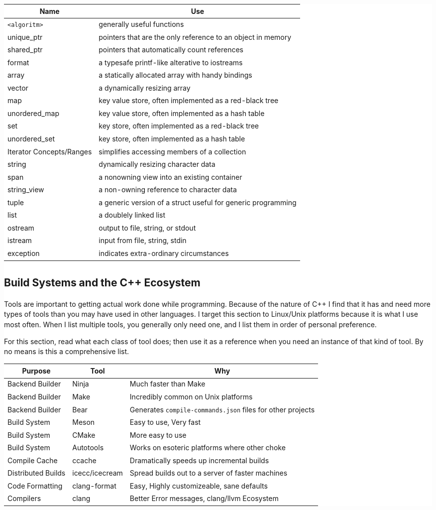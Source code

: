 | Name              | Use                                                                         |
| ---------------   | --------------------------------------------------------------------------- |
| `<algoritm>`      | generally useful functions                                                  |
| unique_ptr        | pointers that are the only reference to an object in memory                 |
| shared_ptr        | pointers that automatically count references                                |
| format            | a typesafe printf-like alterative to iostreams                              |
| array             | a statically allocated array with handy bindings                            |
| vector            | a dynamically resizing array                                                |
| map               | key value store, often implemented as a red-black tree                      |
| unordered_map     | key value store, often implemented as a hash table                          |
| set               | key store, often implemented as a red-black tree                            |
| unordered_set     | key store, often implemented as a hash table                                |
| Iterator Concepts/Ranges | simplifies accessing members of a collection                                |
| string            | dynamically resizing character data                                         |
| span              | a nonowning view into an existing container                                 |
| string_view       | a non-owning reference to character data                                    |
| tuple             | a generic version of a struct useful for generic programming                |
| list              | a doublely linked list                                                      |
| ostream           | output to file, string, or stdout                                           |
| istream           | input from file, string, stdin                                              |
| exception         | indicates extra-ordinary circumstances                                      |

## Build Systems and the C++ Ecosystem

Tools are important to getting actual work done while programming.  Because of the nature of C++ I find that it has and need more types of tools than you may have used in other languages.  I target this section to Linux/Unix platforms because it is what I use most often.  When I list multiple tools, you generally only need one, and I list them in order of personal preference.

For this section, read what each class of tool does; then use it as a reference when you need an instance of that kind of tool.  By no means is this a comprehensive list.

| Purpose                       | Tool                        | Why                                                      |
| ---------------               | ------------                | -------------------------------------------              |
| Backend Builder               | Ninja                       | Much faster than Make                                    |
| Backend Builder               | Make                        | Incredibly common on Unix platforms                      |
| Backend Builder               | Bear                        | Generates `compile-commands.json` files for other projects |
| Build System                  | Meson                       | Easy to use, Very fast                                   |
| Build System                  | CMake                       | More easy to use                                         |
| Build System                  | Autotools                   | Works on esoteric platforms where other choke            |
| Compile Cache                 | ccache                      | Dramatically speeds up incremental builds                |
| Distributed Builds            | icecc/icecream              | Spread builds out to a server of faster machines         |
| Code Formatting               | clang-format                | Easy, Highly customizeable, sane defaults                |
| Compilers                     | clang                       | Better Error messages, clang/llvm Ecosystem              |